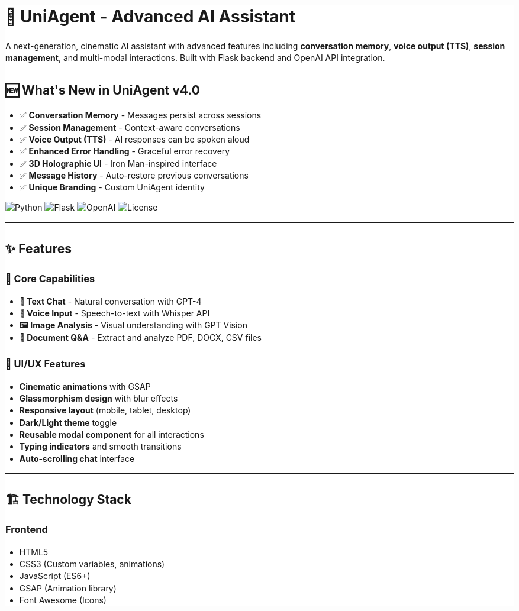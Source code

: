   # 🤖 UniAgent - Advanced AI Assistant

A next-generation, cinematic AI assistant with advanced features including **conversation memory**, **voice output (TTS)**, **session management**, and multi-modal interactions. Built with Flask backend and OpenAI API integration.

## 🆕 What's New in UniAgent v4.0

- ✅ **Conversation Memory** - Messages persist across sessions
- ✅ **Session Management** - Context-aware conversations
- ✅ **Voice Output (TTS)** - AI responses can be spoken aloud
- ✅ **Enhanced Error Handling** - Graceful error recovery
- ✅ **3D Holographic UI** - Iron Man-inspired interface
- ✅ **Message History** - Auto-restore previous conversations
- ✅ **Unique Branding** - Custom UniAgent identity

![Python](https://img.shields.io/badge/Python-3.8+-blue.svg)
![Flask](https://img.shields.io/badge/Flask-3.0.0-green.svg)
![OpenAI](https://img.shields.io/badge/OpenAI-GPT--4-orange.svg)
![License](https://img.shields.io/badge/License-MIT-yellow.svg)

---

## ✨ Features

### 🎯 Core Capabilities
- **💬 Text Chat** - Natural conversation with GPT-4
- **🎤 Voice Input** - Speech-to-text with Whisper API
- **🖼️ Image Analysis** - Visual understanding with GPT Vision
- **📄 Document Q&A** - Extract and analyze PDF, DOCX, CSV files

### 🎨 UI/UX Features
- **Cinematic animations** with GSAP
- **Glassmorphism design** with blur effects
- **Responsive layout** (mobile, tablet, desktop)
- **Dark/Light theme** toggle
- **Reusable modal component** for all interactions
- **Typing indicators** and smooth transitions
- **Auto-scrolling chat** interface

---

## 🏗️ Technology Stack

### Frontend
- HTML5
- CSS3 (Custom variables, animations)
- JavaScript (ES6+)
- GSAP (Animation library)
- Font Awesome (Icons)
